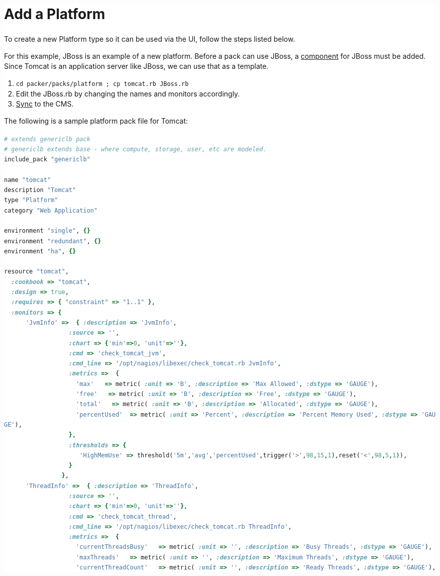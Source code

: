 

<h1 class="primary" id="add-a-platform">Add a Platform</h1>

To create a new Platform type so it can be used via the UI, follow the steps listed below.

For this example, JBoss is an example of a new platform. Before a pack can use JBoss, a <a href="/developer/key-concepts/">component</a> for JBoss must be added. Since Tomcat is an application server like JBoss, we can use that as a template.

1. `cd packer/packs/platform ; cp tomcat.rb JBoss.rb`
2. Edit the JBoss.rb by changing the names and monitors accordingly.
3. <a href="#cms-sync">Sync</a> to the CMS.

The following is a sample platform pack file for Tomcat:

~~~ruby
# extends genericlb pack
# genericlb extends base - where compute, storage, user, etc are modeled.
include_pack "genericlb"

name "tomcat"
description "Tomcat"
type "Platform"
category "Web Application"

environment "single", {}
environment "redundant", {}
environment "ha", {}

resource "tomcat",
  :cookbook => "tomcat",
  :design => true,
  :requires => { "constraint" => "1..1" },
  :monitors => {     
      'JvmInfo' =>  { :description => 'JvmInfo',
                  :source => '',
                  :chart => {'min'=>0, 'unit'=>''},
                  :cmd => 'check_tomcat_jvm',
                  :cmd_line => '/opt/nagios/libexec/check_tomcat.rb JvmInfo',
                  :metrics =>  {
                    'max'   => metric( :unit => 'B', :description => 'Max Allowed', :dstype => 'GAUGE'),
                    'free'   => metric( :unit => 'B', :description => 'Free', :dstype => 'GAUGE'),
                    'total'   => metric( :unit => 'B', :description => 'Allocated', :dstype => 'GAUGE'),
                    'percentUsed'  => metric( :unit => 'Percent', :description => 'Percent Memory Used', :dstype => 'GAUGE'),
                  },
                  :thresholds => {
                     'HighMemUse' => threshold('5m','avg','percentUsed',trigger('>',98,15,1),reset('<',98,5,1)),
                  }
                },
      'ThreadInfo' =>  { :description => 'ThreadInfo',
                  :source => '',
                  :chart => {'min'=>0, 'unit'=>''},
                  :cmd => 'check_tomcat_thread',
                  :cmd_line => '/opt/nagios/libexec/check_tomcat.rb ThreadInfo',
                  :metrics =>  {
                    'currentThreadsBusy'   => metric( :unit => '', :description => 'Busy Threads', :dstype => 'GAUGE'),
                    'maxThreads'   => metric( :unit => '', :description => 'Maximum Threads', :dstype => 'GAUGE'),
                    'currentThreadCount'   => metric( :unit => '', :description => 'Ready Threads', :dstype => 'GAUGE'),
~~~